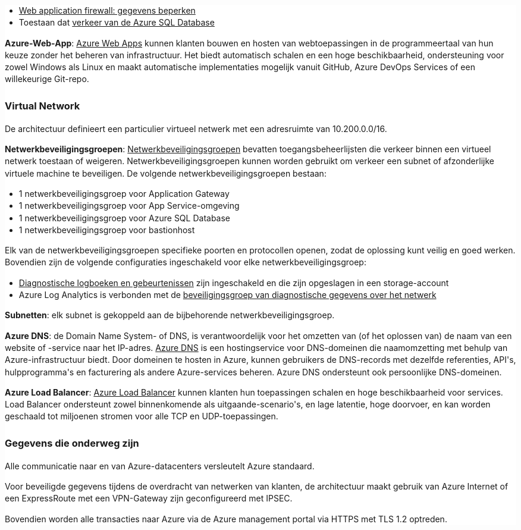 - [Web application firewall: gegevens beperken](https://docs.microsoft.com/azure/app-service-web/app-service-app-service-environment-web-application-firewall)
- Toestaan dat [verkeer van de Azure SQL Database](https://docs.microsoft.com/azure/app-service-web/app-service-app-service-environment-network-architecture-overview)

**Azure-Web-App**: [Azure Web Apps](https://docs.microsoft.com/azure/app-service/) kunnen klanten bouwen en hosten van webtoepassingen in de programmeertaal van hun keuze zonder het beheren van infrastructuur. Het biedt automatisch schalen en een hoge beschikbaarheid, ondersteuning voor zowel Windows als Linux en maakt automatische implementaties mogelijk vanuit GitHub, Azure DevOps Services of een willekeurige Git-repo.

### <a name="virtual-network"></a>Virtual Network
De architectuur definieert een particulier virtueel netwerk met een adresruimte van 10.200.0.0/16.

**Netwerkbeveiligingsgroepen**: [Netwerkbeveiligingsgroepen](https://docs.microsoft.com/azure/virtual-network/virtual-networks-nsg) bevatten toegangsbeheerlijsten die verkeer binnen een virtueel netwerk toestaan of weigeren. Netwerkbeveiligingsgroepen kunnen worden gebruikt om verkeer een subnet of afzonderlijke virtuele machine te beveiligen. De volgende netwerkbeveiligingsgroepen bestaan:
- 1 netwerkbeveiligingsgroep voor Application Gateway
- 1 netwerkbeveiligingsgroep voor App Service-omgeving
- 1 netwerkbeveiligingsgroep voor Azure SQL Database
- 1 netwerkbeveiligingsgroep voor bastionhost

Elk van de netwerkbeveiligingsgroepen specifieke poorten en protocollen openen, zodat de oplossing kunt veilig en goed werken. Bovendien zijn de volgende configuraties ingeschakeld voor elke netwerkbeveiligingsgroep:

  - [Diagnostische logboeken en gebeurtenissen](https://docs.microsoft.com/azure/virtual-network/virtual-network-nsg-manage-log) zijn ingeschakeld en die zijn opgeslagen in een storage-account
  - Azure Log Analytics is verbonden met de [beveiligingsgroep van diagnostische gegevens over het netwerk](https://github.com/krnese/AzureDeploy/blob/master/AzureMgmt/AzureMonitor/nsgWithDiagnostics.json)

**Subnetten**: elk subnet is gekoppeld aan de bijbehorende netwerkbeveiligingsgroep.

**Azure DNS**: de Domain Name System- of DNS, is verantwoordelijk voor het omzetten van (of het oplossen van) de naam van een website of -service naar het IP-adres. [Azure DNS](https://docs.microsoft.com/azure/dns/dns-overview) is een hostingservice voor DNS-domeinen die naamomzetting met behulp van Azure-infrastructuur biedt. Door domeinen te hosten in Azure, kunnen gebruikers de DNS-records met dezelfde referenties, API's, hulpprogramma's en facturering als andere Azure-services beheren. Azure DNS ondersteunt ook persoonlijke DNS-domeinen.

**Azure Load Balancer**: [Azure Load Balancer](https://docs.microsoft.com/azure/load-balancer/load-balancer-overview) kunnen klanten hun toepassingen schalen en hoge beschikbaarheid voor services. Load Balancer ondersteunt zowel binnenkomende als uitgaande-scenario's, en lage latentie, hoge doorvoer, en kan worden geschaald tot miljoenen stromen voor alle TCP en UDP-toepassingen.

### <a name="data-in-transit"></a>Gegevens die onderweg zijn
Alle communicatie naar en van Azure-datacenters versleutelt Azure standaard. 

Voor beveiligde gegevens tijdens de overdracht van netwerken van klanten, de architectuur maakt gebruik van Azure Internet of een ExpressRoute met een VPN-Gateway zijn geconfigureerd met IPSEC.

Bovendien worden alle transacties naar Azure via de Azure management portal via HTTPS met TLS 1.2 optreden.
